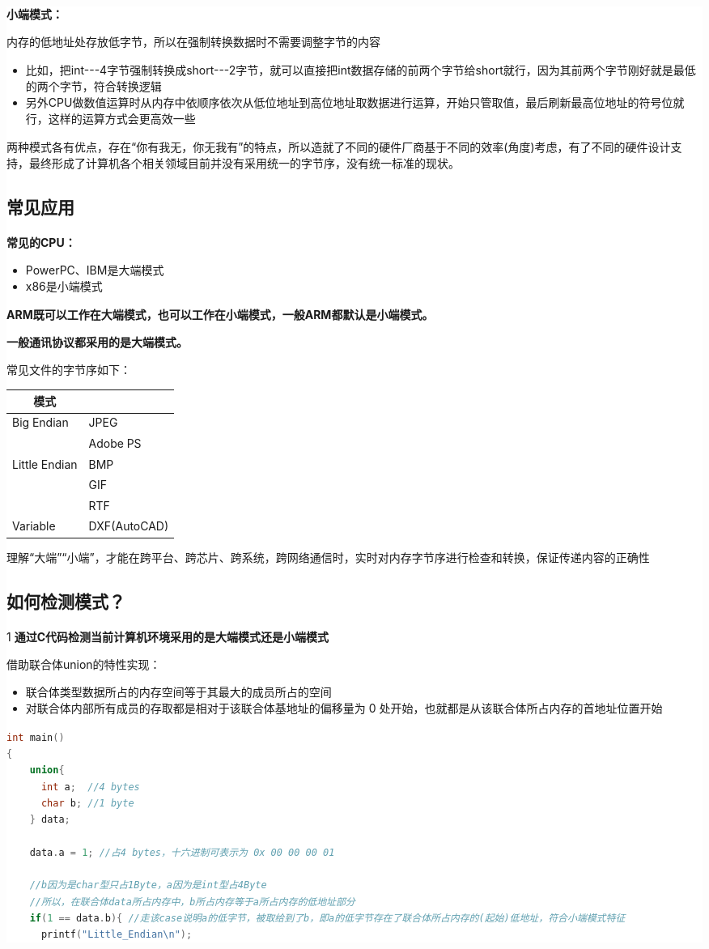 

**小端模式：**

内存的低地址处存放低字节，所以在强制转换数据时不需要调整字节的内容

- 比如，把int---4字节强制转换成short---2字节，就可以直接把int数据存储的前两个字节给short就行，因为其前两个字节刚好就是最低的两个字节，符合转换逻辑
- 另外CPU做数值运算时从内存中依顺序依次从低位地址到高位地址取数据进行运算，开始只管取值，最后刷新最高位地址的符号位就行，这样的运算方式会更高效一些



两种模式各有优点，存在“你有我无，你无我有”的特点，所以造就了不同的硬件厂商基于不同的效率(角度)考虑，有了不同的硬件设计支持，最终形成了计算机各个相关领域目前并没有采用统一的字节序，没有统一标准的现状。



## 常见应用

**常见的CPU：**

- PowerPC、IBM是大端模式
- x86是小端模式

**ARM既可以工作在大端模式，也可以工作在小端模式，一般ARM都默认是小端模式。**

**一般通讯协议都采用的是大端模式。**



常见文件的字节序如下：

| 模式          |              |
| ------------- | ------------ |
| Big Endian    | JPEG         |
|               | Adobe PS     |
| Little Endian | BMP          |
|               | GIF          |
|               | RTF          |
| Variable      | DXF(AutoCAD) |





理解“大端”“小端”，才能在跨平台、跨芯片、跨系统，跨网络通信时，实时对内存字节序进行检查和转换，保证传递内容的正确性



## 如何检测模式？

1 **通过C代码检测当前计算机环境采用的是大端模式还是小端模式**

借助联合体union的特性实现：

- 联合体类型数据所占的内存空间等于其最大的成员所占的空间
- 对联合体内部所有成员的存取都是相对于该联合体基地址的偏移量为 0 处开始，也就都是从该联合体所占内存的首地址位置开始

```c
int main()
{
    union{
      int a;  //4 bytes
      char b; //1 byte
    } data;
  
    data.a = 1; //占4 bytes，十六进制可表示为 0x 00 00 00 01

    //b因为是char型只占1Byte，a因为是int型占4Byte
    //所以，在联合体data所占内存中，b所占内存等于a所占内存的低地址部分 
    if(1 == data.b){ //走该case说明a的低字节，被取给到了b，即a的低字节存在了联合体所占内存的(起始)低地址，符合小端模式特征
      printf("Little_Endian\n");
```